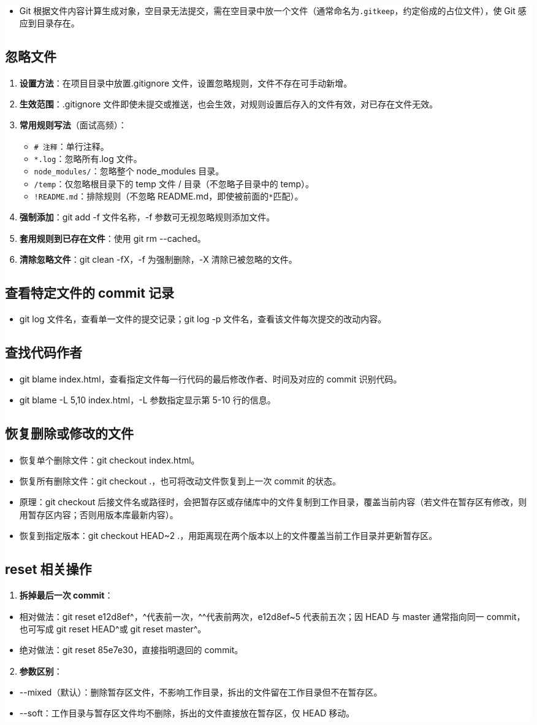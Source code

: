 - Git 根据文件内容计算生成对象，空目录无法提交，需在空目录中放一个文件（通常命名为`.gitkeep`，约定俗成的占位文件），使 Git 感应到目录存在。

## 忽略文件

1. **设置方法**：在项目目录中放置.gitignore 文件，设置忽略规则，文件不存在可手动新增。

2. **生效范围**：.gitignore 文件即使未提交或推送，也会生效，对规则设置后存入的文件有效，对已存在文件无效。

3. **常用规则写法**（面试高频）：

   - `# 注释`：单行注释。
   - `*.log`：忽略所有.log 文件。
   - `node_modules/`：忽略整个 node_modules 目录。
   - `/temp`：仅忽略根目录下的 temp 文件 / 目录（不忽略子目录中的 temp）。
   - `!README.md`：排除规则（不忽略 README.md，即使被前面的`*`匹配）。

4. **强制添加**：git add -f 文件名称，-f 参数可无视忽略规则添加文件。

5. **套用规则到已存在文件**：使用 git rm --cached。

6. **清除忽略文件**：git clean -fX，-f 为强制删除，-X 清除已被忽略的文件。

## 查看特定文件的 commit 记录

- git log 文件名，查看单一文件的提交记录；git log -p 文件名，查看该文件每次提交的改动内容。

## 查找代码作者

- git blame index.html，查看指定文件每一行代码的最后修改作者、时间及对应的 commit 识别代码。

- git blame -L 5,10 index.html，-L 参数指定显示第 5-10 行的信息。

## 恢复删除或修改的文件

- 恢复单个删除文件：git checkout index.html。

- 恢复所有删除文件：git checkout .，也可将改动文件恢复到上一次 commit 的状态。

- 原理：git checkout 后接文件名或路径时，会把暂存区或存储库中的文件复制到工作目录，覆盖当前内容（若文件在暂存区有修改，则用暂存区内容；否则用版本库最新内容）。

- 恢复到指定版本：git checkout HEAD~2 .，用距离现在两个版本以上的文件覆盖当前工作目录并更新暂存区。

## reset 相关操作

1. **拆掉最后一次 commit**：

- 相对做法：git reset e12d8ef^，^代表前一次，^^代表前两次，e12d8ef~5 代表前五次；因 HEAD 与 master 通常指向同一 commit，也可写成 git reset HEAD^或 git reset master^。

- 绝对做法：git reset 85e7e30，直接指明退回的 commit。

2. **参数区别**：

- --mixed（默认）：删除暂存区文件，不影响工作目录，拆出的文件留在工作目录但不在暂存区。

- --soft：工作目录与暂存区文件均不删除，拆出的文件直接放在暂存区，仅 HEAD 移动。
